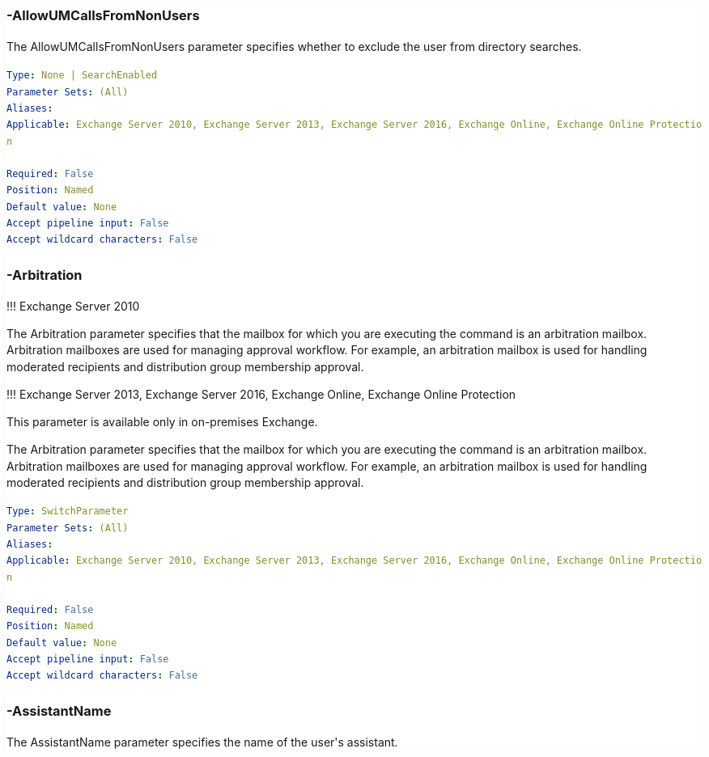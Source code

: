 ### -AllowUMCallsFromNonUsers
The AllowUMCallsFromNonUsers parameter specifies whether to exclude the user from directory searches.

```yaml
Type: None | SearchEnabled
Parameter Sets: (All)
Aliases:
Applicable: Exchange Server 2010, Exchange Server 2013, Exchange Server 2016, Exchange Online, Exchange Online Protection

Required: False
Position: Named
Default value: None
Accept pipeline input: False
Accept wildcard characters: False
```

### -Arbitration
!!! Exchange Server 2010

The Arbitration parameter specifies that the mailbox for which you are executing the command is an arbitration mailbox. Arbitration mailboxes are used for managing approval workflow. For example, an arbitration mailbox is used for handling moderated recipients and distribution group membership approval.



!!! Exchange Server 2013, Exchange Server 2016, Exchange Online, Exchange Online Protection

This parameter is available only in on-premises Exchange.

The Arbitration parameter specifies that the mailbox for which you are executing the command is an arbitration mailbox. Arbitration mailboxes are used for managing approval workflow. For example, an arbitration mailbox is used for handling moderated recipients and distribution group membership approval.



```yaml
Type: SwitchParameter
Parameter Sets: (All)
Aliases:
Applicable: Exchange Server 2010, Exchange Server 2013, Exchange Server 2016, Exchange Online, Exchange Online Protection

Required: False
Position: Named
Default value: None
Accept pipeline input: False
Accept wildcard characters: False
```

### -AssistantName
The AssistantName parameter specifies the name of the user's assistant.
